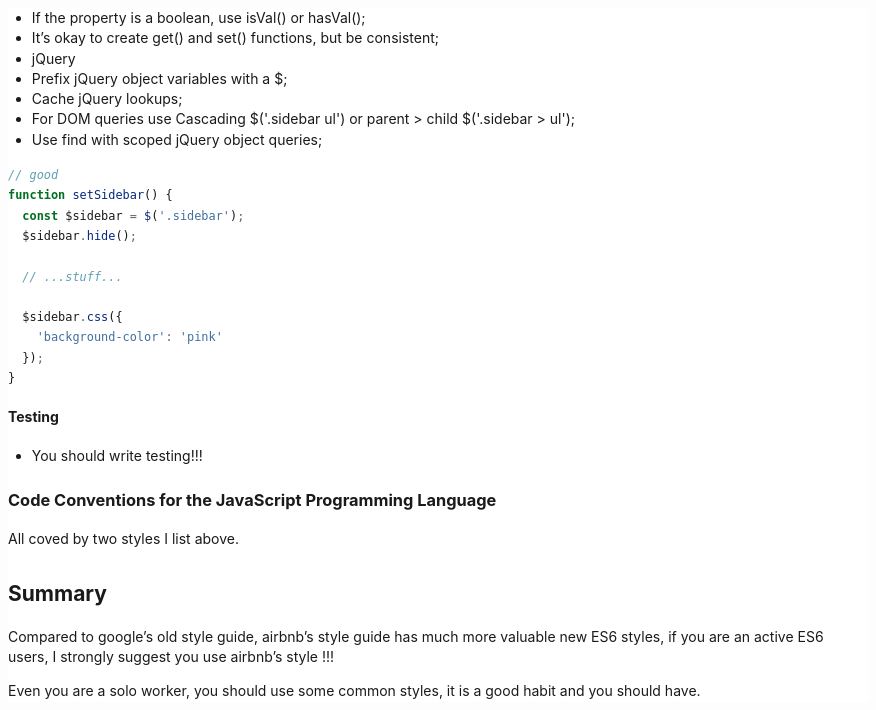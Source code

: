 - If the property is a boolean, use isVal() or hasVal();
- It’s okay to create get() and set() functions, but be consistent;
- jQuery
- Prefix jQuery object variables with a $;
- Cache jQuery lookups;
- For DOM queries use Cascading $('.sidebar ul') or parent > child $('.sidebar > ul');
- Use find with scoped jQuery object queries;

``` javascript
// good
function setSidebar() {
  const $sidebar = $('.sidebar');
  $sidebar.hide();

  // ...stuff...

  $sidebar.css({
    'background-color': 'pink'
  });
}
```

#### Testing
- You should write testing!!!

### Code Conventions for the JavaScript Programming Language

All coved by two styles I list above.

## Summary
Compared to google’s old style guide, airbnb’s style guide has much more valuable new ES6 styles, if you are an active ES6 users, I strongly suggest you use airbnb’s style !!!

Even you are a solo worker, you should use some common styles, it is a good habit and you should have.
